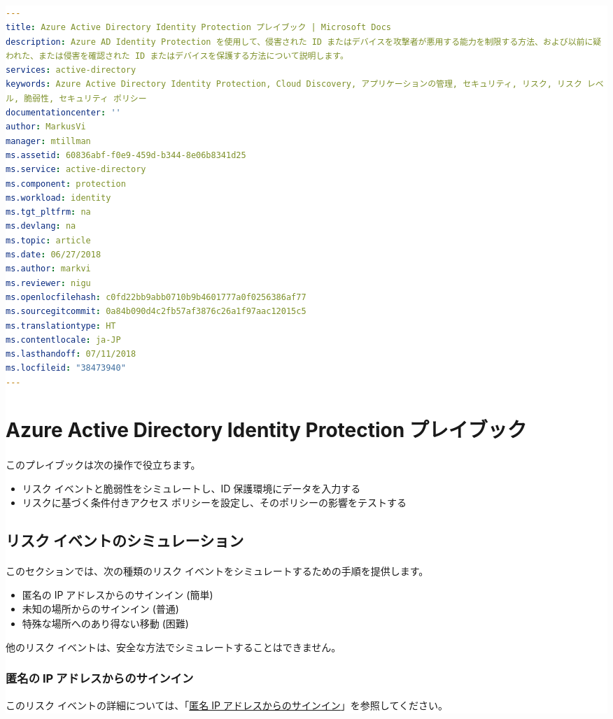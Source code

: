 ```yaml
---
title: Azure Active Directory Identity Protection プレイブック | Microsoft Docs
description: Azure AD Identity Protection を使用して、侵害された ID またはデバイスを攻撃者が悪用する能力を制限する方法、および以前に疑われた、または侵害を確認された ID またはデバイスを保護する方法について説明します。
services: active-directory
keywords: Azure Active Directory Identity Protection, Cloud Discovery, アプリケーションの管理, セキュリティ, リスク, リスク レベル, 脆弱性, セキュリティ ポリシー
documentationcenter: ''
author: MarkusVi
manager: mtillman
ms.assetid: 60836abf-f0e9-459d-b344-8e06b8341d25
ms.service: active-directory
ms.component: protection
ms.workload: identity
ms.tgt_pltfrm: na
ms.devlang: na
ms.topic: article
ms.date: 06/27/2018
ms.author: markvi
ms.reviewer: nigu
ms.openlocfilehash: c0fd22bb9abb0710b9b4601777a0f0256386af77
ms.sourcegitcommit: 0a84b090d4c2fb57af3876c26a1f97aac12015c5
ms.translationtype: HT
ms.contentlocale: ja-JP
ms.lasthandoff: 07/11/2018
ms.locfileid: "38473940"
---
```

# <a name="azure-active-directory-identity-protection-playbook"></a>Azure Active Directory Identity Protection プレイブック

このプレイブックは次の操作で役立ちます。

* リスク イベントと脆弱性をシミュレートし、ID 保護環境にデータを入力する
* リスクに基づく条件付きアクセス ポリシーを設定し、そのポリシーの影響をテストする


## <a name="simulating-risk-events"></a>リスク イベントのシミュレーション

このセクションでは、次の種類のリスク イベントをシミュレートするための手順を提供します。

* 匿名の IP アドレスからのサインイン (簡単)
* 未知の場所からのサインイン (普通)
* 特殊な場所へのあり得ない移動 (困難)

他のリスク イベントは、安全な方法でシミュレートすることはできません。

### <a name="sign-ins-from-anonymous-ip-addresses"></a>匿名の IP アドレスからのサインイン

このリスク イベントの詳細については、「[匿名 IP アドレスからのサインイン](active-directory-reporting-risk-events.md#sign-ins-from-anonymous-ip-addresses)」を参照してください。 
